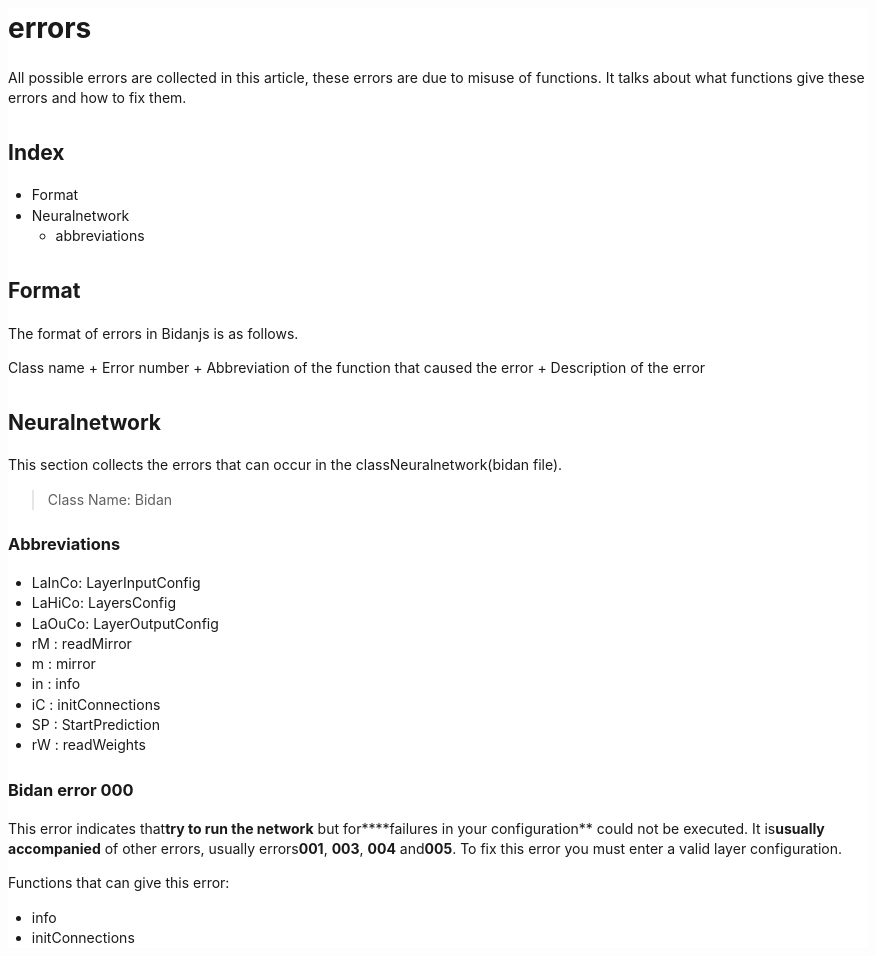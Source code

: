 # errors


All possible errors are collected in this article, these errors are due to misuse of functions.
It talks about what functions give these errors and how to fix them.
## Index
+ Format
+ Neuralnetwork
   - abbreviations


## Format
The format of errors in Bidanjs is as follows.


Class name + Error number + Abbreviation of the function that caused the error + Description of the error




## Neuralnetwork
This section collects the errors that can occur in the classNeuralnetwork(bidan file).


> Class Name: Bidan


### Abbreviations


+ LaInCo: LayerInputConfig
+ LaHiCo: LayersConfig
+ LaOuCo: LayerOutputConfig
+ rM    : readMirror
+ m     : mirror
+ in    : info
+ iC    : initConnections
+ SP    : StartPrediction
+ rW    : readWeights




### Bidan error 000
This error indicates that**try to run the network** but for****failures in your configuration** could not be executed.
It is**usually accompanied** of other errors, usually errors**001**, **003**, **004** and**005**.
To fix this error you must enter a valid layer configuration.


Functions that can give this error:
+ info
+ initConnections
